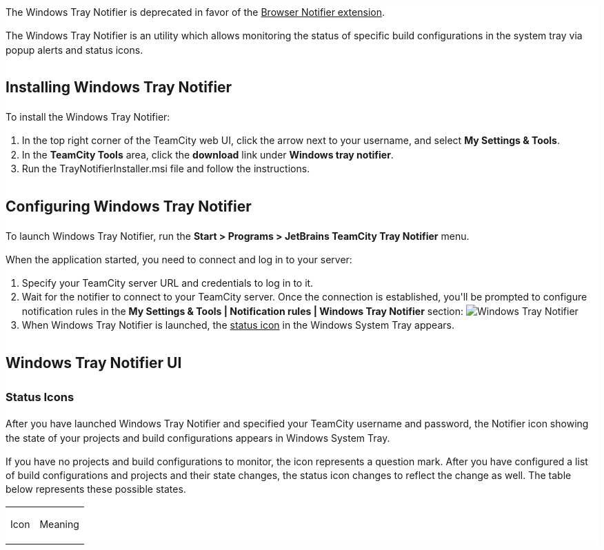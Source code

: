 [//]: # (title: Windows Tray Notifier)
[//]: # (auxiliary-id: Windows Tray Notifier)

<note>

The Windows Tray Notifier is deprecated in favor of the [Browser Notifier extension](browser-notifier.md).

</note>

The Windows Tray Notifier is an utility which allows monitoring the status of specific build configurations in the system tray via popup alerts and status icons.

## Installing Windows Tray Notifier

To install the Windows Tray Notifier:
1. In the top right corner of the TeamCity web UI, click the arrow next to your username, and select __My Settings &amp; Tools__.
2. In the __TeamCity Tools__ area, click the __download__ link under __Windows tray notifier__.
3. Run the TrayNotifierInstaller.msi file and follow the instructions.

## Configuring Windows Tray Notifier

To launch Windows Tray Notifier, run the __Start &gt; Programs &gt; JetBrains TeamCity Tray Notifier__ menu.

When the application started, you need to connect and log in to your server:
1. Specify your TeamCity server URL and credentials to log in to it.
2. Wait for the notifier to connect to your TeamCity server. Once the connection is established, you'll be prompted to configure notification rules in the __My Settings &amp; Tools | Notification rules | Windows Tray Notifier__ section: <img src="windows-tray-notifier.png" width="750" alt="Windows Tray Notifier"/>
3. When Windows Tray Notifier is launched, the [status icon](#Status+Icons) in the Windows System Tray appears.

## Windows Tray Notifier UI

### Status Icons

After you have launched Windows Tray Notifier and specified your TeamCity username and password, the Notifier icon showing the state of your projects and build configurations appears in Windows System Tray.

If you have no projects and build configurations to monitor, the icon represents a question mark. After you have configured a list of build configurations and projects and their state changes, the status icon changes to reflect the change as well. The table below represents these possible states.

<table><tr>

<td>

Icon


</td>

<td>

Meaning

